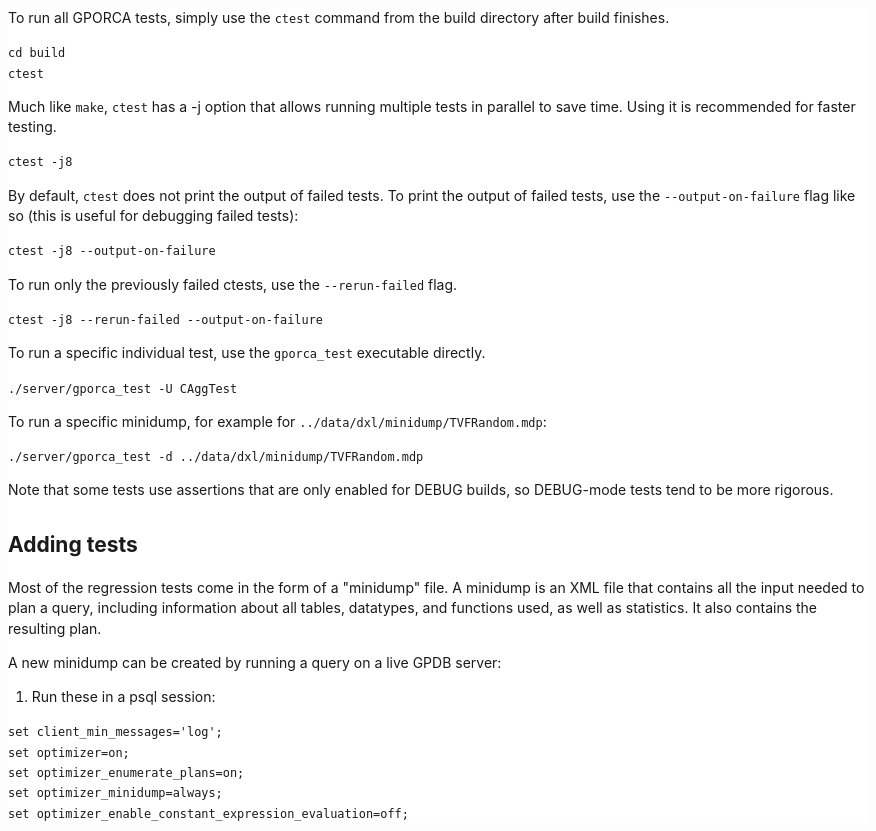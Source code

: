 
To run all GPORCA tests, simply use the `ctest` command from the build directory
after build finishes.

```
cd build
ctest
```

Much like `make`, `ctest` has a -j option that allows running multiple tests in
parallel to save time. Using it is recommended for faster testing.

```
ctest -j8
```

By default, `ctest` does not print the output of failed tests. To print the
output of failed tests, use the `--output-on-failure` flag like so (this is
useful for debugging failed tests):

```
ctest -j8 --output-on-failure
```

To run only the previously failed ctests, use the `--rerun-failed` flag.
```
ctest -j8 --rerun-failed --output-on-failure
```

To run a specific individual test, use the `gporca_test` executable directly.

```
./server/gporca_test -U CAggTest
```

To run a specific minidump, for example for `../data/dxl/minidump/TVFRandom.mdp`:
```
./server/gporca_test -d ../data/dxl/minidump/TVFRandom.mdp
```

Note that some tests use assertions that are only enabled for DEBUG builds, so
DEBUG-mode tests tend to be more rigorous.

<a name="addtest"></a>
## Adding tests

Most of the regression tests come in the form of a "minidump" file.
A minidump is an XML file that contains all the input needed to plan a query,
including information about all tables, datatypes, and functions used, as well
as statistics. It also contains the resulting plan.

A new minidump can be created by running a query on a live GPDB server:

1. Run these in a psql session:

```
set client_min_messages='log';
set optimizer=on;
set optimizer_enumerate_plans=on;
set optimizer_minidump=always;
set optimizer_enable_constant_expression_evaluation=off;
```
